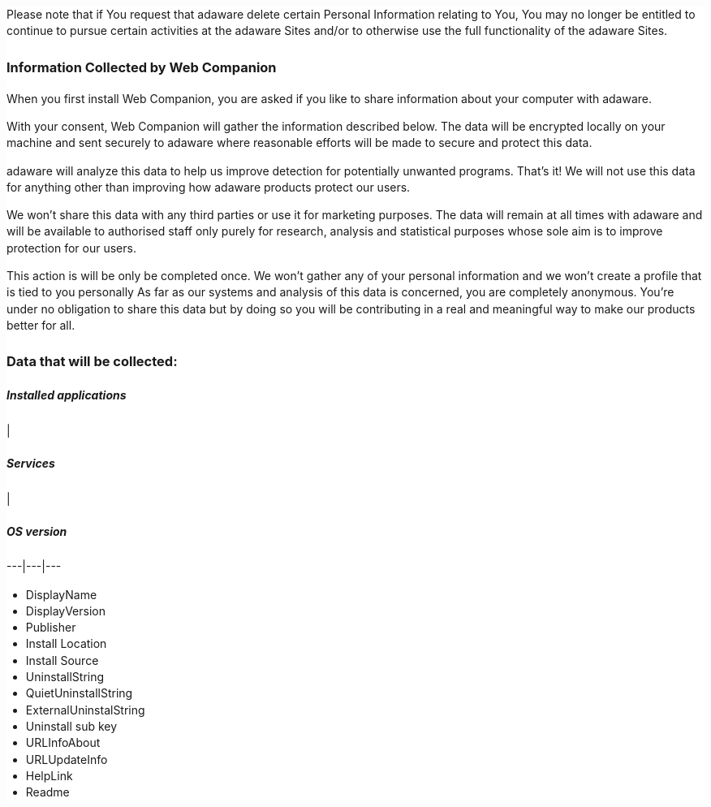 Please note that if You request that adaware delete certain Personal Information relating to You, You may no longer be entitled to continue to pursue certain activities at the adaware Sites and/or to otherwise use the full functionality of the adaware Sites.

### Information Collected by Web Companion

When you first install Web Companion, you are asked if you like to share information about your computer with adaware.

With your consent, Web Companion will gather the information described below. The data will be encrypted locally on your machine and sent securely to adaware where reasonable efforts will be made to secure and protect this data.

adaware will analyze this data to help us improve detection for potentially unwanted programs. That’s it! We will not use this data for anything other than improving how adaware products protect our users.

We won’t share this data with any third parties or use it for marketing purposes. The data will remain at all times with adaware and will be available to authorised staff only purely for research, analysis and statistical purposes whose sole aim is to improve protection for our users.

This action is will be only be completed once. We won’t gather any of your personal information and we won’t create a profile that is tied to you personally As far as our systems and analysis of this data is concerned, you are completely anonymous. You’re under no obligation to share this data but by doing so you will be contributing in a real and meaningful way to make our products better for all.

### Data that will be collected:








##### Installed applications

| 

##### Services

| 

##### OS version  
  
---|---|---  
  
  * DisplayName
  * DisplayVersion
  * Publisher
  * Install Location
  * Install Source
  * UninstallString
  * QuietUninstallString
  * ExternalUninstalString
  * Uninstall sub key
  * URLInfoAbout
  * URLUpdateInfo
  * HelpLink
  * Readme
